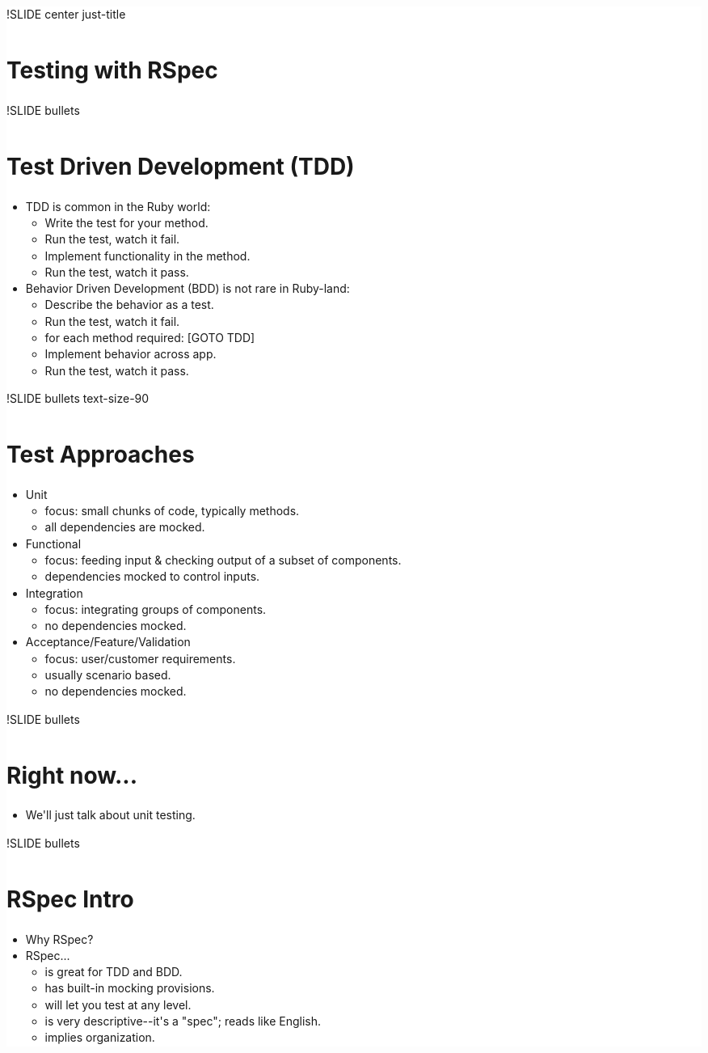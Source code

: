 !SLIDE center just-title
# Testing with RSpec

!SLIDE bullets
# Test Driven Development (TDD)

* TDD is common in the Ruby world:
    + Write the test for your method.
    + Run the test, watch it fail.
    + Implement functionality in the method.
    + Run the test, watch it pass.
* Behavior Driven Development (BDD) is not rare in Ruby-land:
    * Describe the behavior as a test.
    * Run the test, watch it fail.
    * for each method required: [GOTO TDD]
    * Implement behavior across app.
    * Run the test, watch it pass.

!SLIDE bullets text-size-90
# Test Approaches

* Unit
    * focus: small chunks of code, typically methods.
    * all dependencies are mocked.
* Functional
    * focus: feeding input & checking output of a subset of components.
    * dependencies mocked to control inputs.
* Integration
    * focus: integrating groups of components.
    * no dependencies mocked.
* Acceptance/Feature/Validation
    * focus: user/customer requirements.
    * usually scenario based.
    * no dependencies mocked.

!SLIDE bullets
# Right now...

* We'll just talk about unit testing.

!SLIDE bullets
# RSpec Intro

* Why RSpec?
* RSpec...
    * is great for TDD and BDD.
    * has built-in mocking provisions.
    * will let you test at any level.
    * is very descriptive--it's a "spec"; reads like English.
    * implies organization.

